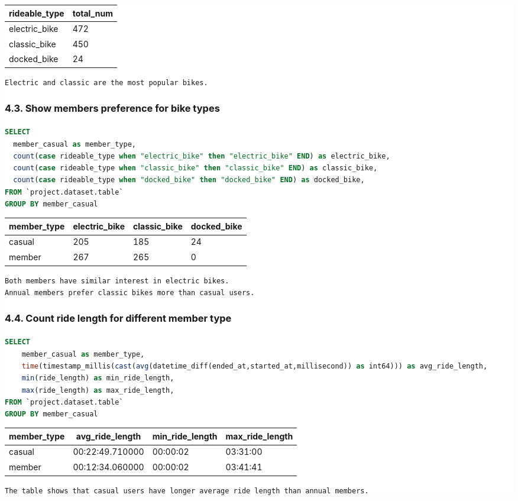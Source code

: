 | **rideable_type** | **total_num** |
| ----------------- | ------------- |
| electric_bike     | 472           |
| classic_bike      | 450           |
| docked_bike       | 24            |

```markdown
Electric and classic are the most popular bikes.
```

### 4.3. Show members preference for bike types

```sql
SELECT 
  member_casual as member_type,
  count(case rideable_type when "electric_bike" then "electric_bike" END) as electric_bike,
  count(case rideable_type when "classic_bike" then "classic_bike" END) as classic_bike,
  count(case rideable_type when "docked_bike" then "docked_bike" END) as docked_bike,
FROM `project.dataset.table`
GROUP BY member_casual
```

| **member_type** | **electric_bike** | **classic_bike** | **docked_bike** |
| --------------- | ----------------- | ---------------- | --------------- |
| casual          | 205               | 185              | 24              |
| member          | 267               | 265              | 0               |

```markdown
Both members have similar interest in electric bikes.
Annual members prefer classic bikes more than casual users.
```

### 4.4. Count ride length for different member type

```sql
SELECT 
	member_casual as member_type, 
	time(timestamp_millis(cast(avg(datetime_diff(ended_at,started_at,millisecond)) as int64))) as avg_ride_length, 
    min(ride_length) as min_ride_length, 
    max(ride_length) as max_ride_length,
FROM `project.dataset.table`
GROUP BY member_casual
```

| **member_type** | **avg_ride_length** | **min_ride_length** | **max_ride_length** |
| --------------- | ------------------- | ------------------- | ------------------- |
| casual          | 00:22:49.710000     | 00:00:02            | 03:31:00            |
| member          | 00:12:34.060000     | 00:00:02            | 03:41:41            |

```markdown
The table shows that casual users have longer average ride length than annual members.
```
